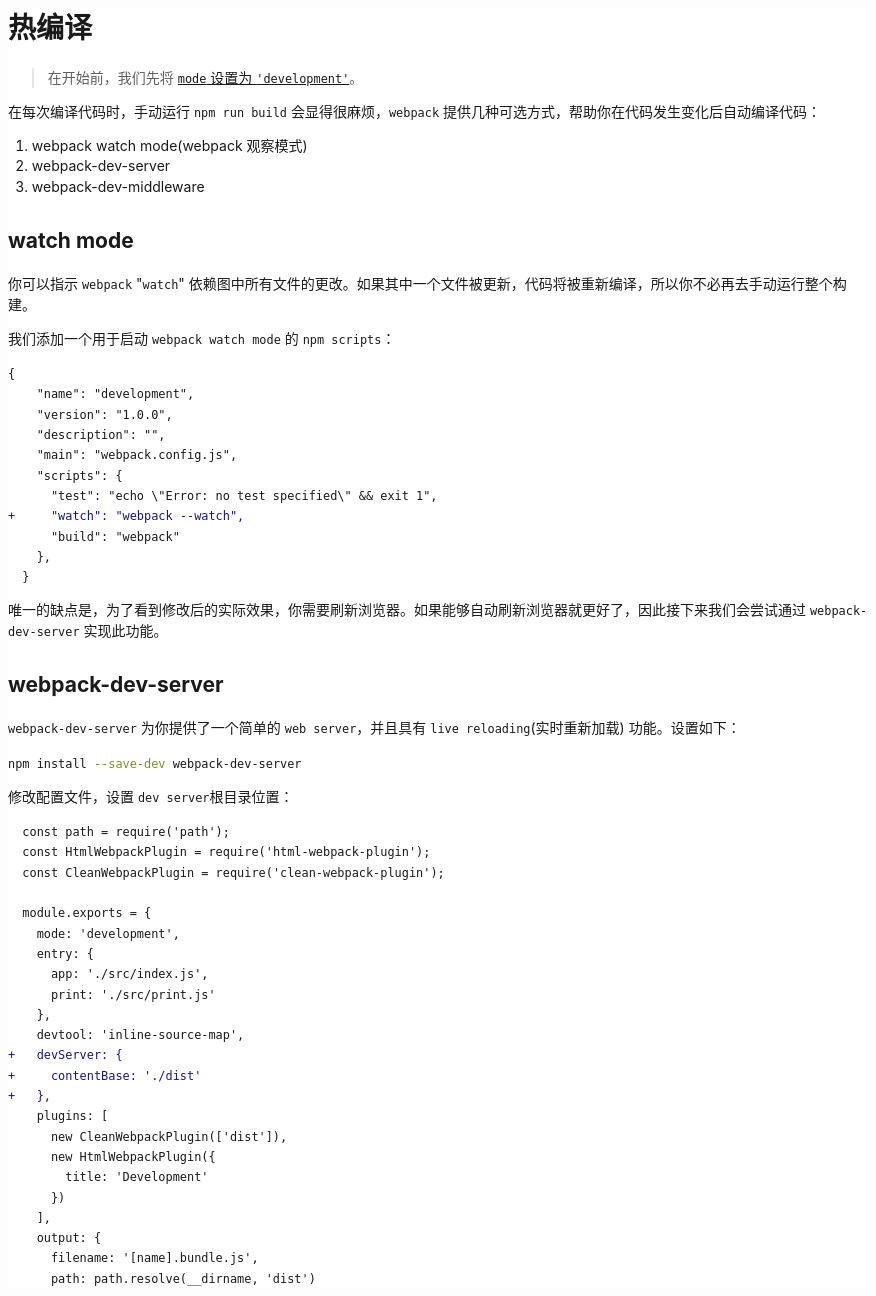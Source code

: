 # 热编译

> 在开始前，我们先将 [`mode` 设置为 `'development'`](https://v4.webpack.docschina.org/concepts/mode/#mode-development)。

在每次编译代码时，手动运行 `npm run build` 会显得很麻烦，`webpack` 提供几种可选方式，帮助你在代码发生变化后自动编译代码：

1. webpack watch mode(webpack 观察模式)
2. webpack-dev-server
3. webpack-dev-middleware

## watch mode

你可以指示 ``webpack`` "``watch``" 依赖图中所有文件的更改。如果其中一个文件被更新，代码将被重新编译，所以你不必再去手动运行整个构建。

我们添加一个用于启动 ``webpack watch mode`` 的 ``npm scripts``：

```diff
{
    "name": "development",
    "version": "1.0.0",
    "description": "",
    "main": "webpack.config.js",
    "scripts": {
      "test": "echo \"Error: no test specified\" && exit 1",
+     "watch": "webpack --watch",
      "build": "webpack"
    },
  }
```

唯一的缺点是，为了看到修改后的实际效果，你需要刷新浏览器。如果能够自动刷新浏览器就更好了，因此接下来我们会尝试通过 `webpack-dev-server` 实现此功能。

## webpack-dev-server

`webpack-dev-server` 为你提供了一个简单的 `web server`，并且具有 `live reloading`(实时重新加载) 功能。设置如下：

```bash
npm install --save-dev webpack-dev-server
```

修改配置文件，设置 `dev server`根目录位置：

```diff
  const path = require('path');
  const HtmlWebpackPlugin = require('html-webpack-plugin');
  const CleanWebpackPlugin = require('clean-webpack-plugin');

  module.exports = {
    mode: 'development',
    entry: {
      app: './src/index.js',
      print: './src/print.js'
    },
    devtool: 'inline-source-map',
+   devServer: {
+     contentBase: './dist'
+   },
    plugins: [
      new CleanWebpackPlugin(['dist']),
      new HtmlWebpackPlugin({
        title: 'Development'
      })
    ],
    output: {
      filename: '[name].bundle.js',
      path: path.resolve(__dirname, 'dist')
```